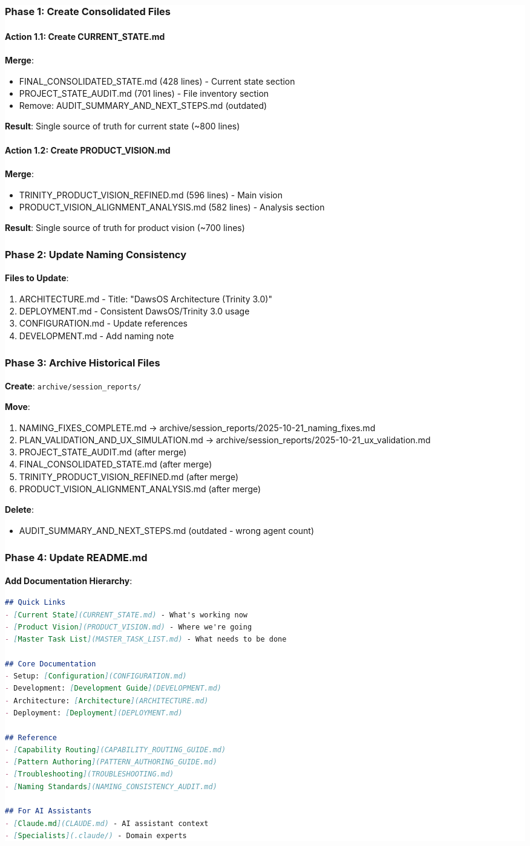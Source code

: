 ### Phase 1: Create Consolidated Files

#### Action 1.1: Create CURRENT_STATE.md
**Merge**:
- FINAL_CONSOLIDATED_STATE.md (428 lines) - Current state section
- PROJECT_STATE_AUDIT.md (701 lines) - File inventory section
- Remove: AUDIT_SUMMARY_AND_NEXT_STEPS.md (outdated)

**Result**: Single source of truth for current state (~800 lines)

#### Action 1.2: Create PRODUCT_VISION.md
**Merge**:
- TRINITY_PRODUCT_VISION_REFINED.md (596 lines) - Main vision
- PRODUCT_VISION_ALIGNMENT_ANALYSIS.md (582 lines) - Analysis section

**Result**: Single source of truth for product vision (~700 lines)

### Phase 2: Update Naming Consistency

**Files to Update**:
1. ARCHITECTURE.md - Title: "DawsOS Architecture (Trinity 3.0)"
2. DEPLOYMENT.md - Consistent DawsOS/Trinity 3.0 usage
3. CONFIGURATION.md - Update references
4. DEVELOPMENT.md - Add naming note

### Phase 3: Archive Historical Files

**Create**: `archive/session_reports/`

**Move**:
1. NAMING_FIXES_COMPLETE.md → archive/session_reports/2025-10-21_naming_fixes.md
2. PLAN_VALIDATION_AND_UX_SIMULATION.md → archive/session_reports/2025-10-21_ux_validation.md
3. PROJECT_STATE_AUDIT.md (after merge)
4. FINAL_CONSOLIDATED_STATE.md (after merge)
5. TRINITY_PRODUCT_VISION_REFINED.md (after merge)
6. PRODUCT_VISION_ALIGNMENT_ANALYSIS.md (after merge)

**Delete**:
- AUDIT_SUMMARY_AND_NEXT_STEPS.md (outdated - wrong agent count)

### Phase 4: Update README.md

**Add Documentation Hierarchy**:
```markdown
## Quick Links
- [Current State](CURRENT_STATE.md) - What's working now
- [Product Vision](PRODUCT_VISION.md) - Where we're going
- [Master Task List](MASTER_TASK_LIST.md) - What needs to be done

## Core Documentation
- Setup: [Configuration](CONFIGURATION.md)
- Development: [Development Guide](DEVELOPMENT.md)
- Architecture: [Architecture](ARCHITECTURE.md)
- Deployment: [Deployment](DEPLOYMENT.md)

## Reference
- [Capability Routing](CAPABILITY_ROUTING_GUIDE.md)
- [Pattern Authoring](PATTERN_AUTHORING_GUIDE.md)
- [Troubleshooting](TROUBLESHOOTING.md)
- [Naming Standards](NAMING_CONSISTENCY_AUDIT.md)

## For AI Assistants
- [Claude.md](CLAUDE.md) - AI assistant context
- [Specialists](.claude/) - Domain experts
```
